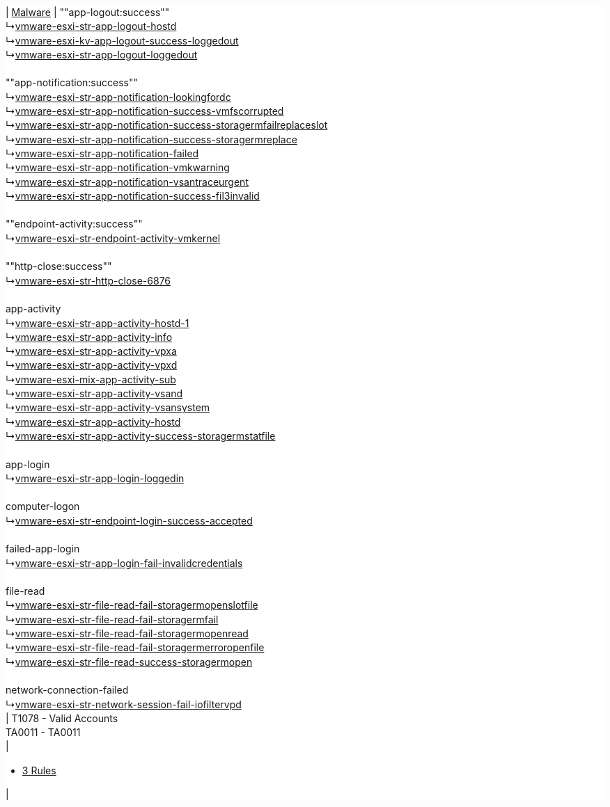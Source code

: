 |    [Malware](../../../UseCases/uc_malware.md)    |  ""app-logout:success""<br> ↳[vmware-esxi-str-app-logout-hostd](Ps/pC_vmwareesxistrapplogouthostd.md)<br> ↳[vmware-esxi-kv-app-logout-success-loggedout](Ps/pC_vmwareesxikvapplogoutsuccessloggedout.md)<br> ↳[vmware-esxi-str-app-logout-loggedout](Ps/pC_vmwareesxistrapplogoutloggedout.md)<br><br> ""app-notification:success""<br> ↳[vmware-esxi-str-app-notification-lookingfordc](Ps/pC_vmwareesxistrappnotificationlookingfordc.md)<br> ↳[vmware-esxi-str-app-notification-success-vmfscorrupted](Ps/pC_vmwareesxistrappnotificationsuccessvmfscorrupted.md)<br> ↳[vmware-esxi-str-app-notification-success-storagermfailreplaceslot](Ps/pC_vmwareesxistrappnotificationsuccessstoragermfailreplaceslot.md)<br> ↳[vmware-esxi-str-app-notification-success-storagermreplace](Ps/pC_vmwareesxistrappnotificationsuccessstoragermreplace.md)<br> ↳[vmware-esxi-str-app-notification-failed](Ps/pC_vmwareesxistrappnotificationfailed.md)<br> ↳[vmware-esxi-str-app-notification-vmkwarning](Ps/pC_vmwareesxistrappnotificationvmkwarning.md)<br> ↳[vmware-esxi-str-app-notification-vsantraceurgent](Ps/pC_vmwareesxistrappnotificationvsantraceurgent.md)<br> ↳[vmware-esxi-str-app-notification-success-fil3invalid](Ps/pC_vmwareesxistrappnotificationsuccessfil3invalid.md)<br><br> ""endpoint-activity:success""<br> ↳[vmware-esxi-str-endpoint-activity-vmkernel](Ps/pC_vmwareesxistrendpointactivityvmkernel.md)<br><br> ""http-close:success""<br> ↳[vmware-esxi-str-http-close-6876](Ps/pC_vmwareesxistrhttpclose6876.md)<br><br> app-activity<br> ↳[vmware-esxi-str-app-activity-hostd-1](Ps/pC_vmwareesxistrappactivityhostd1.md)<br> ↳[vmware-esxi-str-app-activity-info](Ps/pC_vmwareesxistrappactivityinfo.md)<br> ↳[vmware-esxi-str-app-activity-vpxa](Ps/pC_vmwareesxistrappactivityvpxa.md)<br> ↳[vmware-esxi-str-app-activity-vpxd](Ps/pC_vmwareesxistrappactivityvpxd.md)<br> ↳[vmware-esxi-mix-app-activity-sub](Ps/pC_vmwareesximixappactivitysub.md)<br> ↳[vmware-esxi-str-app-activity-vsand](Ps/pC_vmwareesxistrappactivityvsand.md)<br> ↳[vmware-esxi-str-app-activity-vsansystem](Ps/pC_vmwareesxistrappactivityvsansystem.md)<br> ↳[vmware-esxi-str-app-activity-hostd](Ps/pC_vmwareesxistrappactivityhostd.md)<br> ↳[vmware-esxi-str-app-activity-success-storagermstatfile](Ps/pC_vmwareesxistrappactivitysuccessstoragermstatfile.md)<br><br> app-login<br> ↳[vmware-esxi-str-app-login-loggedin](Ps/pC_vmwareesxistrapploginloggedin.md)<br><br> computer-logon<br> ↳[vmware-esxi-str-endpoint-login-success-accepted](Ps/pC_vmwareesxistrendpointloginsuccessaccepted.md)<br><br> failed-app-login<br> ↳[vmware-esxi-str-app-login-fail-invalidcredentials](Ps/pC_vmwareesxistrapploginfailinvalidcredentials.md)<br><br> file-read<br> ↳[vmware-esxi-str-file-read-fail-storagermopenslotfile](Ps/pC_vmwareesxistrfilereadfailstoragermopenslotfile.md)<br> ↳[vmware-esxi-str-file-read-fail-storagermfail](Ps/pC_vmwareesxistrfilereadfailstoragermfail.md)<br> ↳[vmware-esxi-str-file-read-fail-storagermopenread](Ps/pC_vmwareesxistrfilereadfailstoragermopenread.md)<br> ↳[vmware-esxi-str-file-read-fail-storagermerroropenfile](Ps/pC_vmwareesxistrfilereadfailstoragermerroropenfile.md)<br> ↳[vmware-esxi-str-file-read-success-storagermopen](Ps/pC_vmwareesxistrfilereadsuccessstoragermopen.md)<br><br> network-connection-failed<br> ↳[vmware-esxi-str-network-session-fail-iofiltervpd](Ps/pC_vmwareesxistrnetworksessionfailiofiltervpd.md)<br> | T1078 - Valid Accounts<br>TA0011 - TA0011<br>    | [<ul><li>3 Rules</li></ul>](RM/r_m_vmware_vmware_esxi_Malware.md)    |